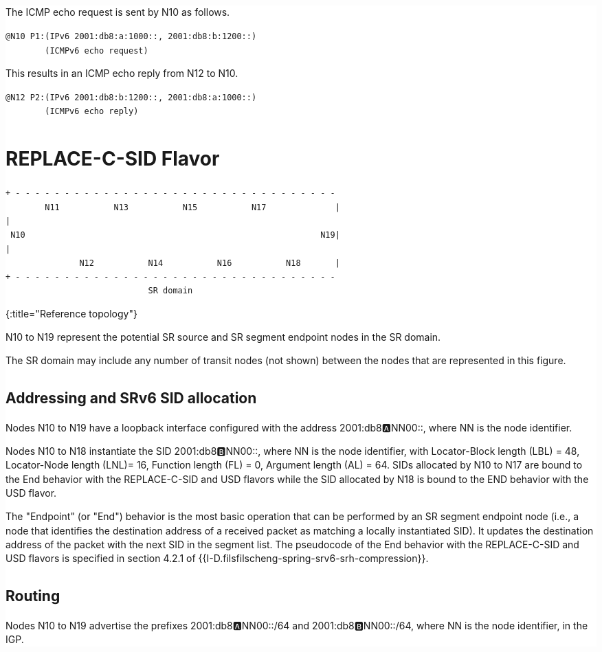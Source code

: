 The ICMP echo request is sent by N10 as follows.

~~~
@N10 P1:(IPv6 2001:db8:a:1000::, 2001:db8:b:1200::)
        (ICMPv6 echo request)
~~~

This results in an ICMP echo reply from N12 to N10.

~~~
@N12 P2:(IPv6 2001:db8:b:1200::, 2001:db8:a:1000::)
        (ICMPv6 echo reply)
~~~


# REPLACE-C-SID Flavor


~~~
+ - - - - - - - - - - - - - - - - - - - - - - - - - - - - - - - - -
        N11           N13           N15           N17              |
|
 N10                                                            N19|
|
               N12           N14           N16           N18       |
+ - - - - - - - - - - - - - - - - - - - - - - - - - - - - - - - - -
                             SR domain
~~~
{:title="Reference topology"}

N10 to N19 represent the potential SR source and SR segment endpoint nodes in the SR domain.

The SR domain may include any number of transit nodes (not shown) between the nodes that are represented in this figure.


## Addressing and SRv6 SID allocation

Nodes N10 to N19 have a loopback interface configured with the address 2001:db8:a:NN00::, where NN is the node identifier.

Nodes N10 to N18 instantiate the SID 2001:db8:b:NN00::, where NN is the node identifier, with Locator-Block length (LBL) = 48, Locator-Node length (LNL)= 16, Function length (FL) = 0, Argument length (AL) = 64. SIDs allocated by N10 to N17 are bound to the End behavior with the REPLACE-C-SID and USD flavors while the SID allocated by N18 is bound to the END behavior with the USD flavor.

The "Endpoint" (or "End") behavior is the most basic operation that can be performed by an SR segment endpoint node (i.e., a node that identifies the destination address of a received packet as matching a locally instantiated SID). It updates the destination address of the packet with the next SID in the segment list. The pseudocode of the End behavior with the REPLACE-C-SID and USD flavors is specified in section 4.2.1 of {{I-D.filsfilscheng-spring-srv6-srh-compression}}.


## Routing

Nodes N10 to N19 advertise the prefixes 2001:db8:a:NN00::/64 and 2001:db8:b:NN00::/64, where NN is the node identifier, in the IGP.
